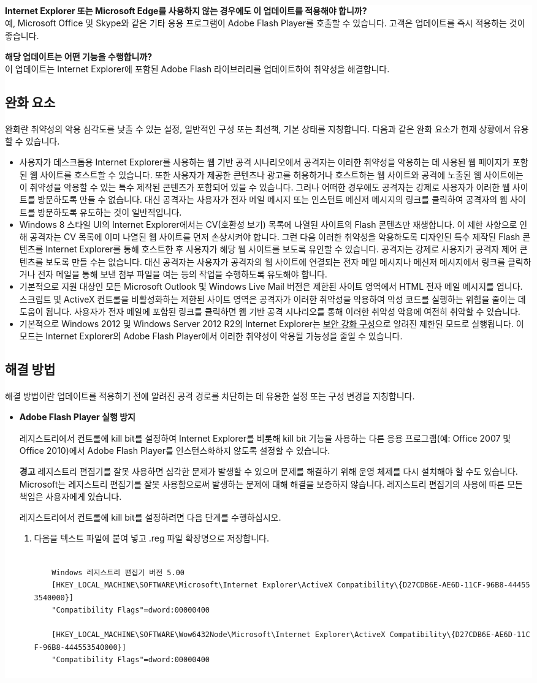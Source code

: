 **Internet Explorer 또는 Microsoft Edge를 사용하지 않는 경우에도 이 업데이트를 적용해야 합니까?**  
예, Microsoft Office 및 Skype와 같은 기타 응용 프로그램이 Adobe Flash Player를 호출할 수 있습니다. 고객은 업데이트를 즉시 적용하는 것이 좋습니다.
  
**해당 업데이트는 어떤 기능을 수행합니까?**  
이 업데이트는 Internet Explorer에 포함된 Adobe Flash 라이브러리를 업데이트하여 취약성을 해결합니다.
  
완화 요소  
---------
  
<span id="sectionToggle4"></span>
완화란 취약성의 악용 심각도를 낮출 수 있는 설정, 일반적인 구성 또는 최선책, 기본 상태를 지칭합니다. 다음과 같은 완화 요소가 현재 상황에서 유용할 수 있습니다.
  
-   사용자가 데스크톱용 Internet Explorer를 사용하는 웹 기반 공격 시나리오에서 공격자는 이러한 취약성을 악용하는 데 사용된 웹 페이지가 포함된 웹 사이트를 호스트할 수 있습니다. 또한 사용자가 제공한 콘텐츠나 광고를 허용하거나 호스트하는 웹 사이트와 공격에 노출된 웹 사이트에는 이 취약성을 악용할 수 있는 특수 제작된 콘텐츠가 포함되어 있을 수 있습니다. 그러나 어떠한 경우에도 공격자는 강제로 사용자가 이러한 웹 사이트를 방문하도록 만들 수 없습니다. 대신 공격자는 사용자가 전자 메일 메시지 또는 인스턴트 메신저 메시지의 링크를 클릭하여 공격자의 웹 사이트를 방문하도록 유도하는 것이 일반적입니다.  
-   Windows 8 스타일 UI의 Internet Explorer에서는 CV(호환성 보기) 목록에 나열된 사이트의 Flash 콘텐츠만 재생합니다. 이 제한 사항으로 인해 공격자는 CV 목록에 이미 나열된 웹 사이트를 먼저 손상시켜야 합니다. 그런 다음 이러한 취약성을 악용하도록 디자인된 특수 제작된 Flash 콘텐츠를 Internet Explorer를 통해 호스트한 후 사용자가 해당 웹 사이트를 보도록 유인할 수 있습니다. 공격자는 강제로 사용자가 공격자 제어 콘텐츠를 보도록 만들 수는 없습니다. 대신 공격자는 사용자가 공격자의 웹 사이트에 연결되는 전자 메일 메시지나 메신저 메시지에서 링크를 클릭하거나 전자 메일을 통해 보낸 첨부 파일을 여는 등의 작업을 수행하도록 유도해야 합니다.  
-   기본적으로 지원 대상인 모든 Microsoft Outlook 및 Windows Live Mail 버전은 제한된 사이트 영역에서 HTML 전자 메일 메시지를 엽니다. 스크립트 및 ActiveX 컨트롤을 비활성화하는 제한된 사이트 영역은 공격자가 이러한 취약성을 악용하여 악성 코드를 실행하는 위험을 줄이는 데 도움이 됩니다. 사용자가 전자 메일에 포함된 링크를 클릭하면 웹 기반 공격 시나리오를 통해 이러한 취약성 악용에 여전히 취약할 수 있습니다.  
-   기본적으로 Windows 2012 및 Windows Server 2012 R2의 Internet Explorer는 [보안 강화 구성](http://technet.microsoft.com/ko-kr/library/dd883248.aspx)으로 알려진 제한된 모드로 실행됩니다. 이 모드는 Internet Explorer의 Adobe Flash Player에서 이러한 취약성이 악용될 가능성을 줄일 수 있습니다.
  
해결 방법  
---------
  
<span id="sectionToggle5"></span>
해결 방법이란 업데이트를 적용하기 전에 알려진 공격 경로를 차단하는 데 유용한 설정 또는 구성 변경을 지칭합니다.
  
-   **Adobe Flash Player 실행 방지**
  
    레지스트리에서 컨트롤에 kill bit를 설정하여 Internet Explorer를 비롯해 kill bit 기능을 사용하는 다른 응용 프로그램(예: Office 2007 및 Office 2010)에서 Adobe Flash Player를 인스턴스화하지 않도록 설정할 수 있습니다.
  
    **경고** 레지스트리 편집기를 잘못 사용하면 심각한 문제가 발생할 수 있으며 문제를 해결하기 위해 운영 체제를 다시 설치해야 할 수도 있습니다. Microsoft는 레지스트리 편집기를 잘못 사용함으로써 발생하는 문제에 대해 해결을 보증하지 않습니다. 레지스트리 편집기의 사용에 따른 모든 책임은 사용자에게 있습니다.
  
    레지스트리에서 컨트롤에 kill bit를 설정하려면 다음 단계를 수행하십시오.
  
    1.  다음을 텍스트 파일에 붙여 넣고 .reg 파일 확장명으로 저장합니다. 
    
        ```
  
            Windows 레지스트리 편집기 버전 5.00  
            [HKEY_LOCAL_MACHINE\SOFTWARE\Microsoft\Internet Explorer\ActiveX Compatibility\{D27CDB6E-AE6D-11CF-96B8-444553540000}]  
            "Compatibility Flags"=dword:00000400
  
            [HKEY_LOCAL_MACHINE\SOFTWARE\Wow6432Node\Microsoft\Internet Explorer\ActiveX Compatibility\{D27CDB6E-AE6D-11CF-96B8-444553540000}]  
            "Compatibility Flags"=dword:00000400
          